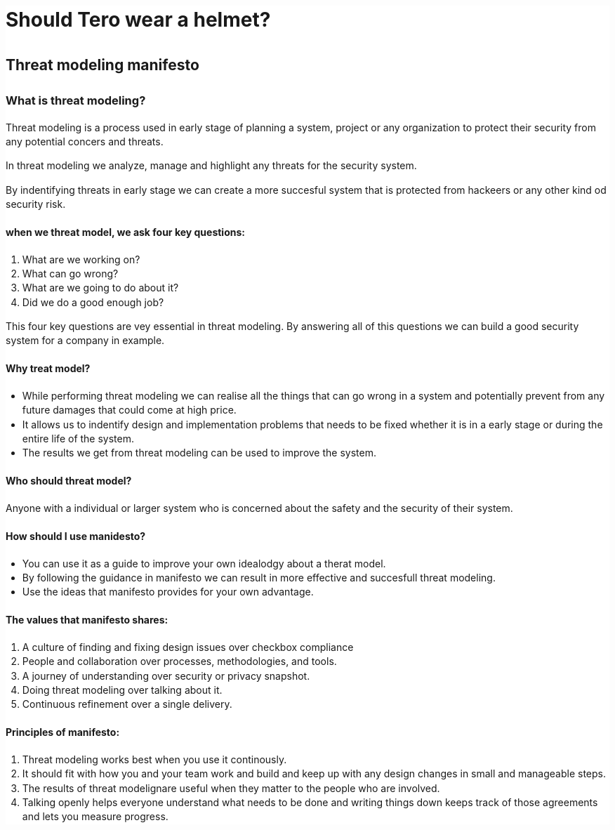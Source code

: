 # Should Tero wear a helmet?
## Threat modeling manifesto
### What is threat modeling? 

Threat modeling is a process used in early stage of planning a system, project or any organization to protect their security from any potential concers and threats.

In threat modeling we analyze, manage and highlight any threats for the security system.

By indentifying threats in early stage we can create a more succesful system that is protected from hackeers or any other kind od security risk.

#### when we threat model, we ask four key questions:

1. What are we working on?
2. What can go wrong?
3. What are we going to do about it?
4. Did we do a good enough job?

This four key questions are vey essential in threat modeling. By answering all of this questions we can build a good security system for a company in example.

#### Why treat model?

- While performing threat modeling we can realise all the things that can go wrong in a system and potentially prevent from any future damages that could come at high price.
- It allows us to indentify design and implementation problems that needs to be fixed whether it is in a early stage or during the entire life of the system.
- The results we get from threat modeling can be used to improve the system.

#### Who should threat model?

Anyone with a individual or larger system who is concerned about the safety and the security of their system.

#### How should I use manidesto?

- You can use it as a guide to improve your own idealodgy about a therat model.
- By following the guidance in manifesto we can result in more effective and succesfull threat modeling.
- Use the ideas that manifesto provides for your own advantage.

#### The values that manifesto shares:
 1. A culture of finding and fixing design issues over checkbox compliance
 2. People and collaboration over processes, methodologies, and tools.
 3. A journey of understanding over security or privacy snapshot.
 4. Doing threat modeling over talking about it.
 5. Continuous refinement over a single delivery.

#### Principles of manifesto:
1. Threat modeling works best when you use it continously.
2. It should fit with how you and your team work and build and keep up with any design changes in small and manageable steps.
3. The results of threat modelignare useful when they matter to the people who are involved.
4. Talking openly helps everyone understand what needs to be done and writing things down keeps track of those agreements and lets you measure progress.
